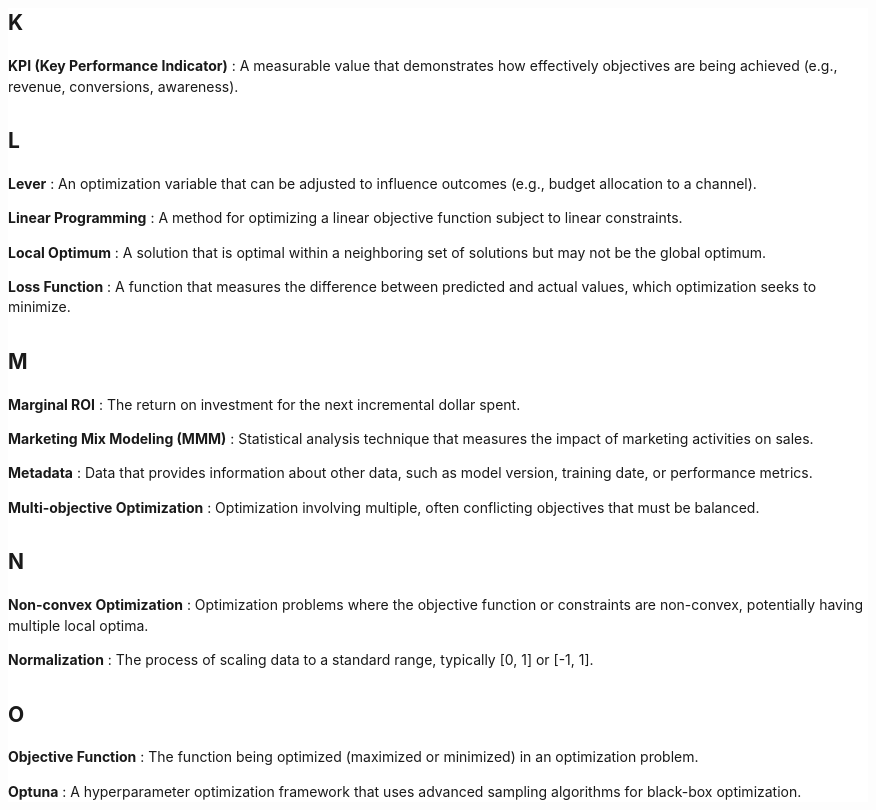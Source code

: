 ## K

**KPI (Key Performance Indicator)**
: A measurable value that demonstrates how effectively objectives are being achieved (e.g., revenue, conversions, awareness).

## L

**Lever**
: An optimization variable that can be adjusted to influence outcomes (e.g., budget allocation to a channel).

**Linear Programming**
: A method for optimizing a linear objective function subject to linear constraints.

**Local Optimum**
: A solution that is optimal within a neighboring set of solutions but may not be the global optimum.

**Loss Function**
: A function that measures the difference between predicted and actual values, which optimization seeks to minimize.

## M

**Marginal ROI**
: The return on investment for the next incremental dollar spent.

**Marketing Mix Modeling (MMM)**
: Statistical analysis technique that measures the impact of marketing activities on sales.

**Metadata**
: Data that provides information about other data, such as model version, training date, or performance metrics.

**Multi-objective Optimization**
: Optimization involving multiple, often conflicting objectives that must be balanced.

## N

**Non-convex Optimization**
: Optimization problems where the objective function or constraints are non-convex, potentially having multiple local optima.

**Normalization**
: The process of scaling data to a standard range, typically [0, 1] or [-1, 1].

## O

**Objective Function**
: The function being optimized (maximized or minimized) in an optimization problem.

**Optuna**
: A hyperparameter optimization framework that uses advanced sampling algorithms for black-box optimization.
